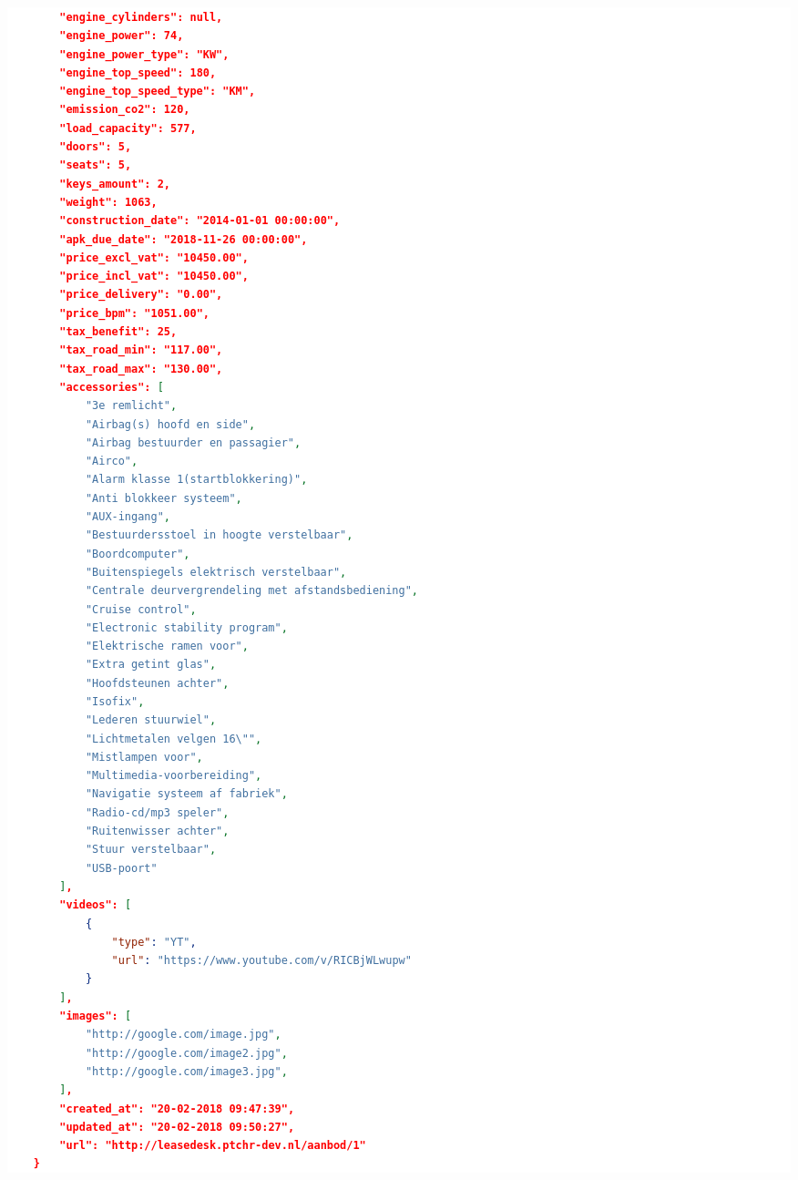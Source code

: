 ```json
        "engine_cylinders": null,
        "engine_power": 74,
        "engine_power_type": "KW",
        "engine_top_speed": 180,
        "engine_top_speed_type": "KM",
        "emission_co2": 120,
        "load_capacity": 577,
        "doors": 5,
        "seats": 5,
        "keys_amount": 2,
        "weight": 1063,
        "construction_date": "2014-01-01 00:00:00",
        "apk_due_date": "2018-11-26 00:00:00",
        "price_excl_vat": "10450.00",
        "price_incl_vat": "10450.00",
        "price_delivery": "0.00",
        "price_bpm": "1051.00",
        "tax_benefit": 25,
        "tax_road_min": "117.00",
        "tax_road_max": "130.00",
        "accessories": [
            "3e remlicht",
            "Airbag(s) hoofd en side",
            "Airbag bestuurder en passagier",
            "Airco",
            "Alarm klasse 1(startblokkering)",
            "Anti blokkeer systeem",
            "AUX-ingang",
            "Bestuurdersstoel in hoogte verstelbaar",
            "Boordcomputer",
            "Buitenspiegels elektrisch verstelbaar",
            "Centrale deurvergrendeling met afstandsbediening",
            "Cruise control",
            "Electronic stability program",
            "Elektrische ramen voor",
            "Extra getint glas",
            "Hoofdsteunen achter",
            "Isofix",
            "Lederen stuurwiel",
            "Lichtmetalen velgen 16\"",
            "Mistlampen voor",
            "Multimedia-voorbereiding",
            "Navigatie systeem af fabriek",
            "Radio-cd/mp3 speler",
            "Ruitenwisser achter",
            "Stuur verstelbaar",
            "USB-poort"
        ],
        "videos": [
            {
                "type": "YT",
                "url": "https://www.youtube.com/v/RICBjWLwupw"
            }
        ],
        "images": [
            "http://google.com/image.jpg",
            "http://google.com/image2.jpg",
            "http://google.com/image3.jpg",
        ],
        "created_at": "20-02-2018 09:47:39",
        "updated_at": "20-02-2018 09:50:27",
        "url": "http://leasedesk.ptchr-dev.nl/aanbod/1"
    }
```
